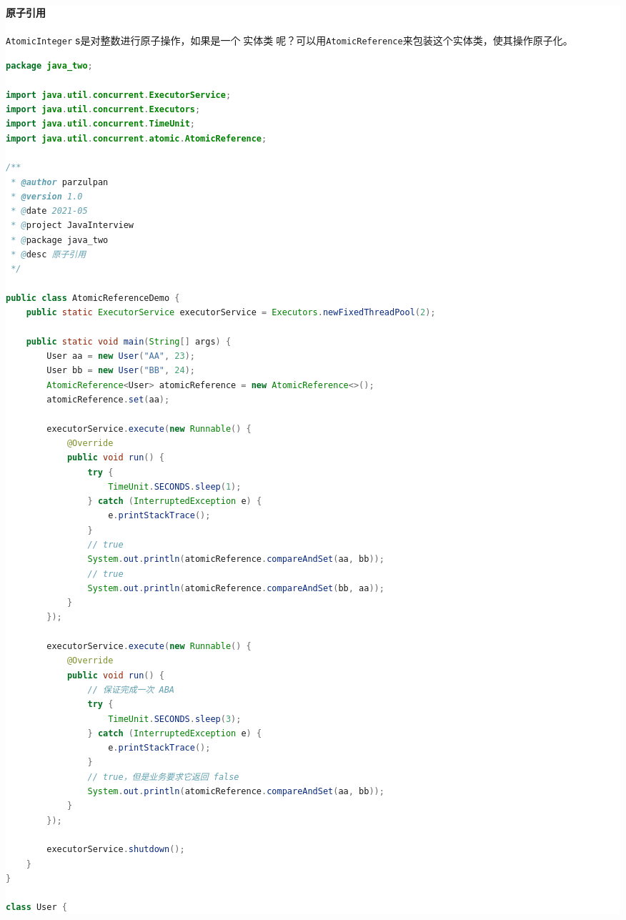 #### 原子引用

`AtomicInteger` s是对整数进行原子操作，如果是一个 实体类 呢？可以用`AtomicReference`来包装这个实体类，使其操作原子化。

```java
package java_two;

import java.util.concurrent.ExecutorService;
import java.util.concurrent.Executors;
import java.util.concurrent.TimeUnit;
import java.util.concurrent.atomic.AtomicReference;

/**
 * @author parzulpan
 * @version 1.0
 * @date 2021-05
 * @project JavaInterview
 * @package java_two
 * @desc 原子引用
 */

public class AtomicReferenceDemo {
    public static ExecutorService executorService = Executors.newFixedThreadPool(2);

    public static void main(String[] args) {
        User aa = new User("AA", 23);
        User bb = new User("BB", 24);
        AtomicReference<User> atomicReference = new AtomicReference<>();
        atomicReference.set(aa);

        executorService.execute(new Runnable() {
            @Override
            public void run() {
                try {
                    TimeUnit.SECONDS.sleep(1);
                } catch (InterruptedException e) {
                    e.printStackTrace();
                }
                // true
                System.out.println(atomicReference.compareAndSet(aa, bb));
                // true
                System.out.println(atomicReference.compareAndSet(bb, aa));
            }
        });

        executorService.execute(new Runnable() {
            @Override
            public void run() {
                // 保证完成一次 ABA
                try {
                    TimeUnit.SECONDS.sleep(3);
                } catch (InterruptedException e) {
                    e.printStackTrace();
                }
                // true，但是业务要求它返回 false
                System.out.println(atomicReference.compareAndSet(aa, bb));
            }
        });

        executorService.shutdown();
    }
}

class User {
```
